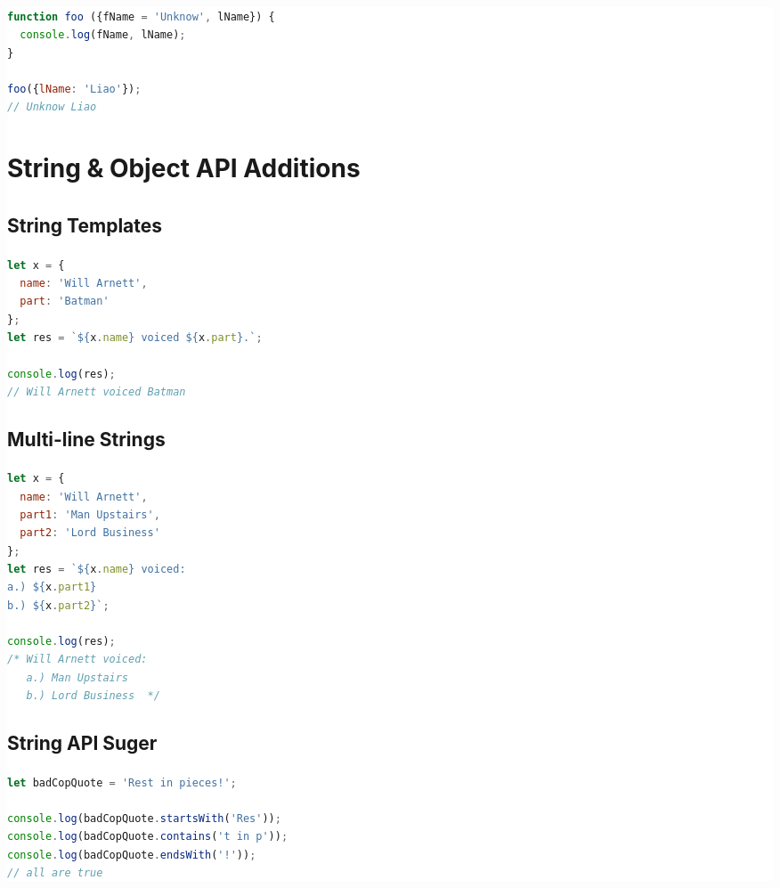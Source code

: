 ```javascript
function foo ({fName = 'Unknow', lName}) {
  console.log(fName, lName);
}

foo({lName: 'Liao'});
// Unknow Liao
```

# String & Object API Additions

## String Templates

```javascript
let x = {
  name: 'Will Arnett',
  part: 'Batman'
};
let res = `${x.name} voiced ${x.part}.`;

console.log(res);
// Will Arnett voiced Batman
```

## Multi-line Strings

```javascript
let x = {
  name: 'Will Arnett',
  part1: 'Man Upstairs',
  part2: 'Lord Business'
};
let res = `${x.name} voiced: 
a.) ${x.part1}
b.) ${x.part2}`;

console.log(res);
/* Will Arnett voiced:
   a.) Man Upstairs
   b.) Lord Business  */
```

## String API Suger

```javascript
let badCopQuote = 'Rest in pieces!';

console.log(badCopQuote.startsWith('Res'));
console.log(badCopQuote.contains('t in p'));
console.log(badCopQuote.endsWith('!'));
// all are true
```
